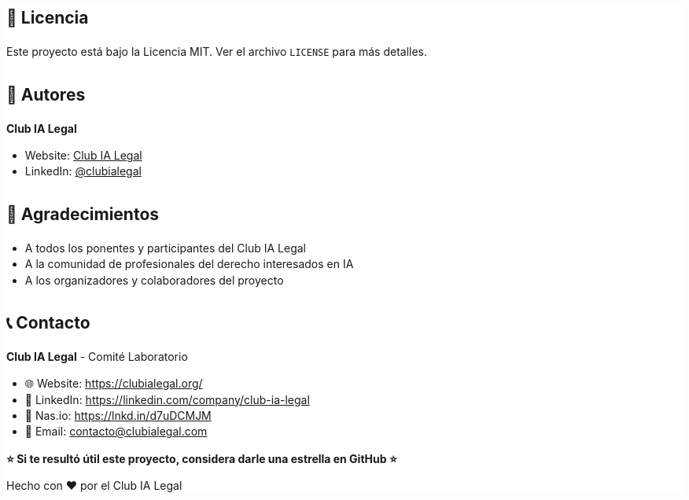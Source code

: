 ## 📝 Licencia

Este proyecto está bajo la Licencia MIT. Ver el archivo `LICENSE` para más detalles.

## 👥 Autores

**Club IA Legal**
- Website: [Club IA Legal](https://www.linkedin.com/company/club-ia-legal)
- LinkedIn: [@clubialegal](https://www.linkedin.com/company/club-ia-legal)

## 🙏 Agradecimientos

- A todos los ponentes y participantes del Club IA Legal
- A la comunidad de profesionales del derecho interesados en IA
- A los organizadores y colaboradores del proyecto


## 📞 Contacto

**Club IA Legal** - Comité Laboratorio

- 🌐 Website: https://clubialegal.org/
- 💼 LinkedIn: https://linkedin.com/company/club-ia-legal
- 🤖 Nas.io: https://lnkd.in/d7uDCMJM
- 📧 Email: contacto@clubialegal.com


**⭐ Si te resultó útil este proyecto, considera darle una estrella en GitHub ⭐**

Hecho con ❤️ por el Club IA Legal

</div>
